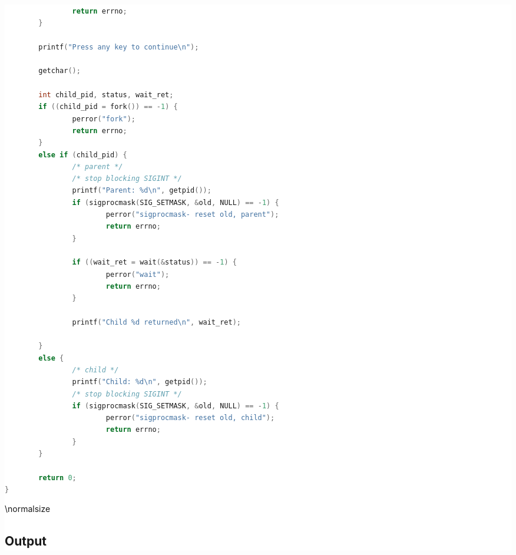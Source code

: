 ```{.c .numberLines startFrom="1"}
				return errno;
		}

		printf("Press any key to continue\n");

		getchar();

		int child_pid, status, wait_ret;
		if ((child_pid = fork()) == -1) {
				perror("fork");
				return errno;
		}
		else if (child_pid) {
				/* parent */
				/* stop blocking SIGINT */
				printf("Parent: %d\n", getpid());
				if (sigprocmask(SIG_SETMASK, &old, NULL) == -1) {
						perror("sigprocmask- reset old, parent");
						return errno;
				}

				if ((wait_ret = wait(&status)) == -1) {
						perror("wait");
						return errno;
				}

				printf("Child %d returned\n", wait_ret);

		}
		else {
				/* child */
				printf("Child: %d\n", getpid());
				/* stop blocking SIGINT */
				if (sigprocmask(SIG_SETMASK, &old, NULL) == -1) {
						perror("sigprocmask- reset old, child");
						return errno;
				}
		}
		
		return 0;
}
```
\normalsize

## Output

